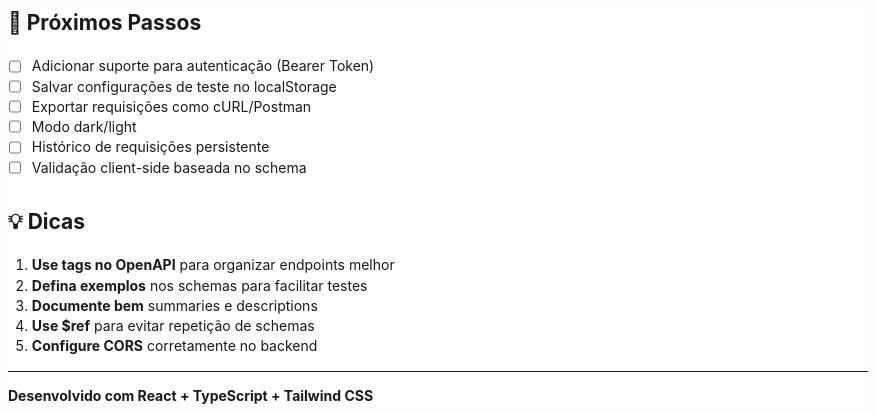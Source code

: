 ## 🎯 Próximos Passos

- [ ] Adicionar suporte para autenticação (Bearer Token)
- [ ] Salvar configurações de teste no localStorage
- [ ] Exportar requisições como cURL/Postman
- [ ] Modo dark/light
- [ ] Histórico de requisições persistente
- [ ] Validação client-side baseada no schema

## 💡 Dicas

1. **Use tags no OpenAPI** para organizar endpoints melhor
2. **Defina exemplos** nos schemas para facilitar testes
3. **Documente bem** summaries e descriptions
4. **Use $ref** para evitar repetição de schemas
5. **Configure CORS** corretamente no backend

---

**Desenvolvido com React + TypeScript + Tailwind CSS**
